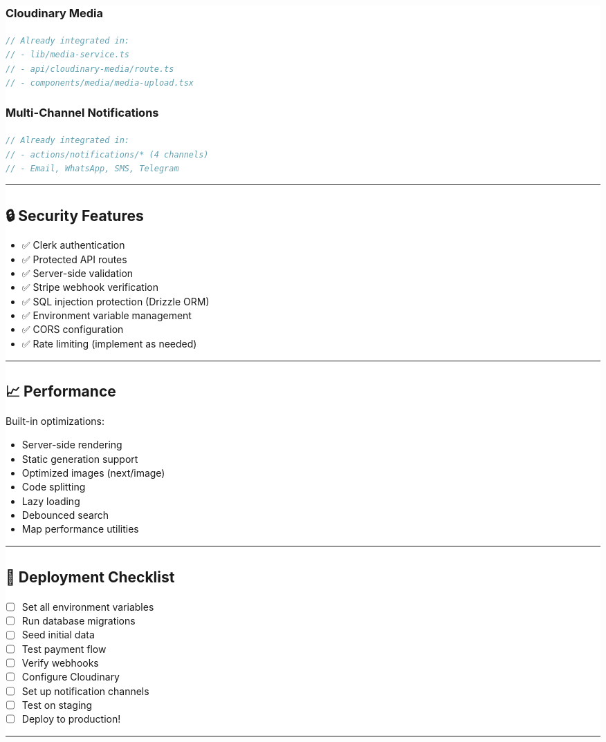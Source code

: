 ### Cloudinary Media
```ts
// Already integrated in:
// - lib/media-service.ts
// - api/cloudinary-media/route.ts
// - components/media/media-upload.tsx
```

### Multi-Channel Notifications
```ts
// Already integrated in:
// - actions/notifications/* (4 channels)
// - Email, WhatsApp, SMS, Telegram
```

---

## 🔒 Security Features

- ✅ Clerk authentication
- ✅ Protected API routes
- ✅ Server-side validation
- ✅ Stripe webhook verification
- ✅ SQL injection protection (Drizzle ORM)
- ✅ Environment variable management
- ✅ CORS configuration
- ✅ Rate limiting (implement as needed)

---

## 📈 Performance

Built-in optimizations:
- Server-side rendering
- Static generation support
- Optimized images (next/image)
- Code splitting
- Lazy loading
- Debounced search
- Map performance utilities

---

## 🚢 Deployment Checklist

- [ ] Set all environment variables
- [ ] Run database migrations
- [ ] Seed initial data
- [ ] Test payment flow
- [ ] Verify webhooks
- [ ] Configure Cloudinary
- [ ] Set up notification channels
- [ ] Test on staging
- [ ] Deploy to production!

---